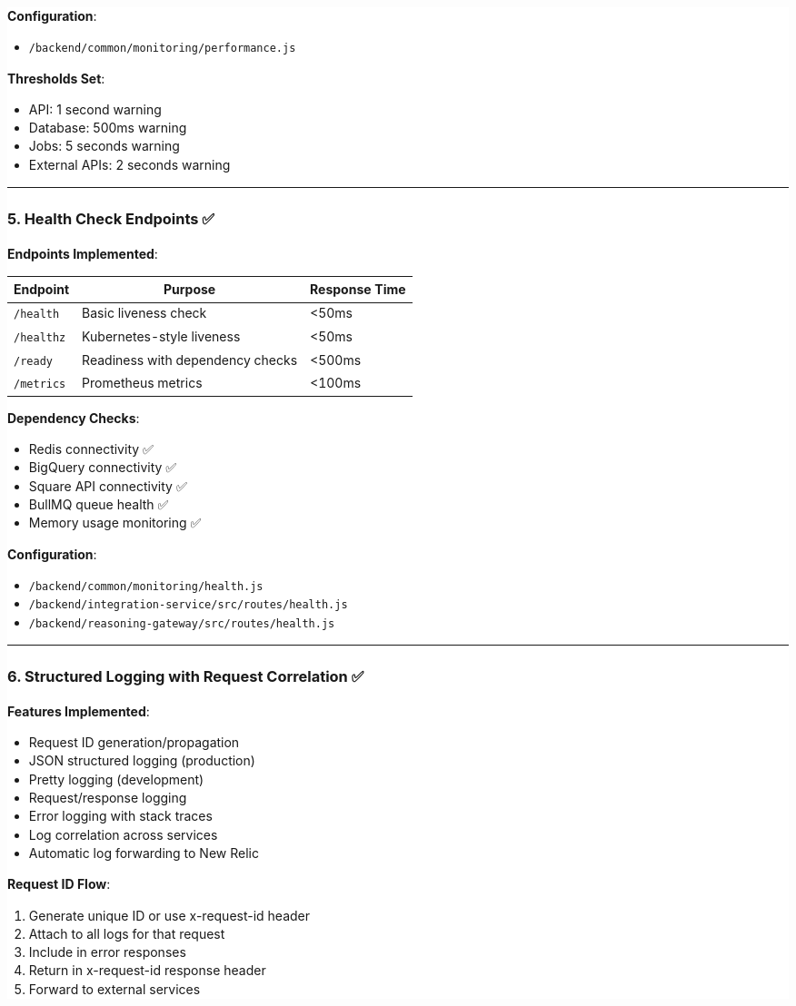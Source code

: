 **Configuration**:
- `/backend/common/monitoring/performance.js`

**Thresholds Set**:
- API: 1 second warning
- Database: 500ms warning
- Jobs: 5 seconds warning
- External APIs: 2 seconds warning

---

### 5. Health Check Endpoints ✅

**Endpoints Implemented**:

| Endpoint | Purpose | Response Time |
|----------|---------|---------------|
| `/health` | Basic liveness check | <50ms |
| `/healthz` | Kubernetes-style liveness | <50ms |
| `/ready` | Readiness with dependency checks | <500ms |
| `/metrics` | Prometheus metrics | <100ms |

**Dependency Checks**:
- Redis connectivity ✅
- BigQuery connectivity ✅
- Square API connectivity ✅
- BullMQ queue health ✅
- Memory usage monitoring ✅

**Configuration**:
- `/backend/common/monitoring/health.js`
- `/backend/integration-service/src/routes/health.js`
- `/backend/reasoning-gateway/src/routes/health.js`

---

### 6. Structured Logging with Request Correlation ✅

**Features Implemented**:
- Request ID generation/propagation
- JSON structured logging (production)
- Pretty logging (development)
- Request/response logging
- Error logging with stack traces
- Log correlation across services
- Automatic log forwarding to New Relic

**Request ID Flow**:
1. Generate unique ID or use x-request-id header
2. Attach to all logs for that request
3. Include in error responses
4. Return in x-request-id response header
5. Forward to external services
